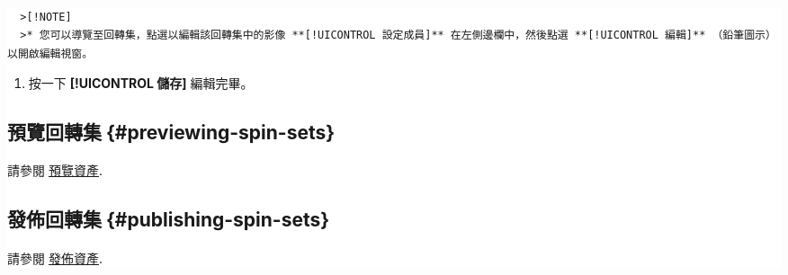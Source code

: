       >[!NOTE]
      >* 您可以導覽至回轉集，點選以編輯該回轉集中的影像 **[!UICONTROL 設定成員]** 在左側邊欄中，然後點選 **[!UICONTROL 編輯]** （鉛筆圖示）以開啟編輯視窗。


1. 按一下 **[!UICONTROL 儲存]** 編輯完畢。

## 預覽回轉集 {#previewing-spin-sets}

請參閱 [預覽資產](previewing-assets.md).

## 發佈回轉集 {#publishing-spin-sets}

請參閱 [發佈資產](publishing-dynamicmedia-assets.md).
